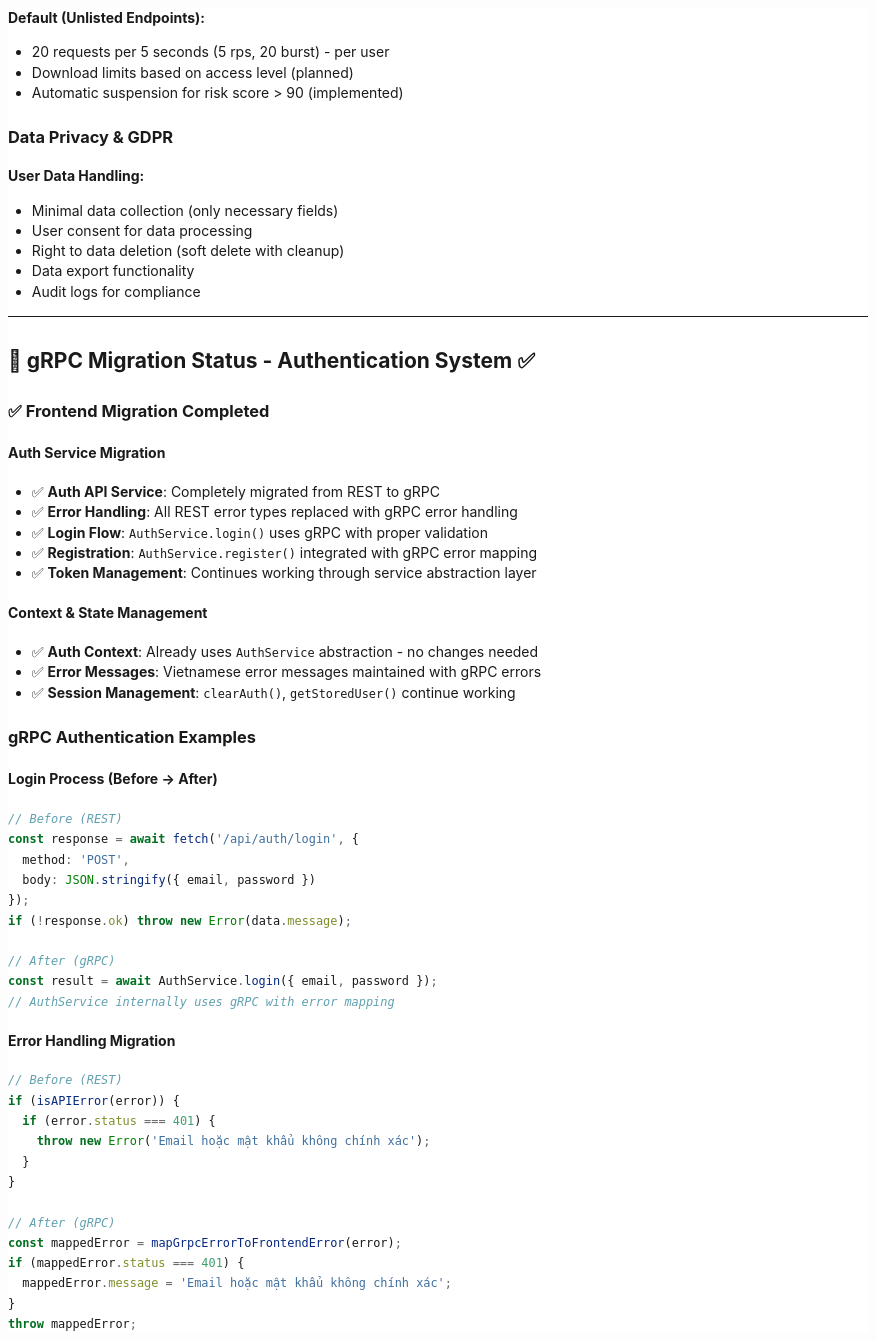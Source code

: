   **Default (Unlisted Endpoints):**
  - 20 requests per 5 seconds (5 rps, 20 burst) - per user
- Download limits based on access level (planned)
- Automatic suspension for risk score > 90 (implemented)

### **Data Privacy & GDPR**
**User Data Handling:**
- Minimal data collection (only necessary fields)
- User consent for data processing
- Right to data deletion (soft delete with cleanup)
- Data export functionality
- Audit logs for compliance

---

## 🔄 **gRPC Migration Status - Authentication System** ✅

### **✅ Frontend Migration Completed**

#### **Auth Service Migration**
- ✅ **Auth API Service**: Completely migrated from REST to gRPC
- ✅ **Error Handling**: All REST error types replaced with gRPC error handling
- ✅ **Login Flow**: `AuthService.login()` uses gRPC with proper validation
- ✅ **Registration**: `AuthService.register()` integrated with gRPC error mapping
- ✅ **Token Management**: Continues working through service abstraction layer

#### **Context & State Management** 
- ✅ **Auth Context**: Already uses `AuthService` abstraction - no changes needed
- ✅ **Error Messages**: Vietnamese error messages maintained with gRPC errors
- ✅ **Session Management**: `clearAuth()`, `getStoredUser()` continue working

### **gRPC Authentication Examples**

#### **Login Process (Before → After)**
```typescript
// Before (REST)
const response = await fetch('/api/auth/login', {
  method: 'POST', 
  body: JSON.stringify({ email, password })
});
if (!response.ok) throw new Error(data.message);

// After (gRPC) 
const result = await AuthService.login({ email, password });
// AuthService internally uses gRPC with error mapping
```

#### **Error Handling Migration**
```typescript
// Before (REST)
if (isAPIError(error)) {
  if (error.status === 401) {
    throw new Error('Email hoặc mật khẩu không chính xác');
  }
}

// After (gRPC)
const mappedError = mapGrpcErrorToFrontendError(error);
if (mappedError.status === 401) {
  mappedError.message = 'Email hoặc mật khẩu không chính xác';
}
throw mappedError;
```
